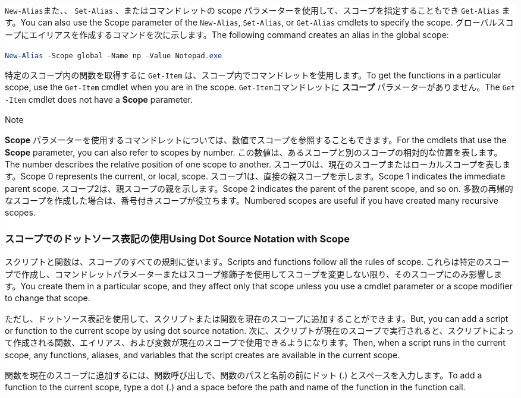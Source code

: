 <span data-ttu-id="2ec86-221">`New-Alias`また、、 `Set-Alias` 、またはコマンドレットの scope パラメーターを使用して、スコープを指定することもでき `Get-Alias` ます。</span><span class="sxs-lookup"><span data-stu-id="2ec86-221">You can also use the Scope parameter of the `New-Alias`, `Set-Alias`, or `Get-Alias` cmdlets to specify the scope.</span></span> <span data-ttu-id="2ec86-222">グローバルスコープにエイリアスを作成するコマンドを次に示します。</span><span class="sxs-lookup"><span data-stu-id="2ec86-222">The following command creates an alias in the global scope:</span></span>

```powershell
New-Alias -Scope global -Name np -Value Notepad.exe
```

<span data-ttu-id="2ec86-223">特定のスコープ内の関数を取得するに `Get-Item` は、スコープ内でコマンドレットを使用します。</span><span class="sxs-lookup"><span data-stu-id="2ec86-223">To get the functions in a particular scope, use the `Get-Item` cmdlet when you are in the scope.</span></span> <span data-ttu-id="2ec86-224">`Get-Item`コマンドレットに **スコープ** パラメーターがありません。</span><span class="sxs-lookup"><span data-stu-id="2ec86-224">The `Get-Item` cmdlet does not have a **Scope** parameter.</span></span>

> [!NOTE]
> <span data-ttu-id="2ec86-225">**Scope** パラメーターを使用するコマンドレットについては、数値でスコープを参照することもできます。</span><span class="sxs-lookup"><span data-stu-id="2ec86-225">For the cmdlets that use the **Scope** parameter, you can also refer to scopes by number.</span></span> <span data-ttu-id="2ec86-226">この数値は、あるスコープと別のスコープの相対的な位置を表します。</span><span class="sxs-lookup"><span data-stu-id="2ec86-226">The number describes the relative position of one scope to another.</span></span> <span data-ttu-id="2ec86-227">スコープ0は、現在のスコープまたはローカルスコープを表します。</span><span class="sxs-lookup"><span data-stu-id="2ec86-227">Scope 0 represents the current, or local, scope.</span></span> <span data-ttu-id="2ec86-228">スコープ1は、直接の親スコープを示します。</span><span class="sxs-lookup"><span data-stu-id="2ec86-228">Scope 1 indicates the immediate parent scope.</span></span> <span data-ttu-id="2ec86-229">スコープ2は、親スコープの親を示します。</span><span class="sxs-lookup"><span data-stu-id="2ec86-229">Scope 2 indicates the parent of the parent scope, and so on.</span></span> <span data-ttu-id="2ec86-230">多数の再帰的なスコープを作成した場合は、番号付きスコープが役立ちます。</span><span class="sxs-lookup"><span data-stu-id="2ec86-230">Numbered scopes are useful if you have created many recursive scopes.</span></span>

### <a name="using-dot-source-notation-with-scope"></a><span data-ttu-id="2ec86-231">スコープでのドットソース表記の使用</span><span class="sxs-lookup"><span data-stu-id="2ec86-231">Using Dot Source Notation with Scope</span></span>

<span data-ttu-id="2ec86-232">スクリプトと関数は、スコープのすべての規則に従います。</span><span class="sxs-lookup"><span data-stu-id="2ec86-232">Scripts and functions follow all the rules of scope.</span></span> <span data-ttu-id="2ec86-233">これらは特定のスコープで作成し、コマンドレットパラメーターまたはスコープ修飾子を使用してスコープを変更しない限り、そのスコープにのみ影響します。</span><span class="sxs-lookup"><span data-stu-id="2ec86-233">You create them in a particular scope, and they affect only that scope unless you use a cmdlet parameter or a scope modifier to change that scope.</span></span>

<span data-ttu-id="2ec86-234">ただし、ドットソース表記を使用して、スクリプトまたは関数を現在のスコープに追加することができます。</span><span class="sxs-lookup"><span data-stu-id="2ec86-234">But, you can add a script or function to the current scope by using dot source notation.</span></span> <span data-ttu-id="2ec86-235">次に、スクリプトが現在のスコープで実行されると、スクリプトによって作成される関数、エイリアス、および変数が現在のスコープで使用できるようになります。</span><span class="sxs-lookup"><span data-stu-id="2ec86-235">Then, when a script runs in the current scope, any functions, aliases, and variables that the script creates are available in the current scope.</span></span>

<span data-ttu-id="2ec86-236">関数を現在のスコープに追加するには、関数呼び出しで、関数のパスと名前の前にドット (.) とスペースを入力します。</span><span class="sxs-lookup"><span data-stu-id="2ec86-236">To add a function to the current scope, type a dot (.) and a space before the path and name of the function in the function call.</span></span>
